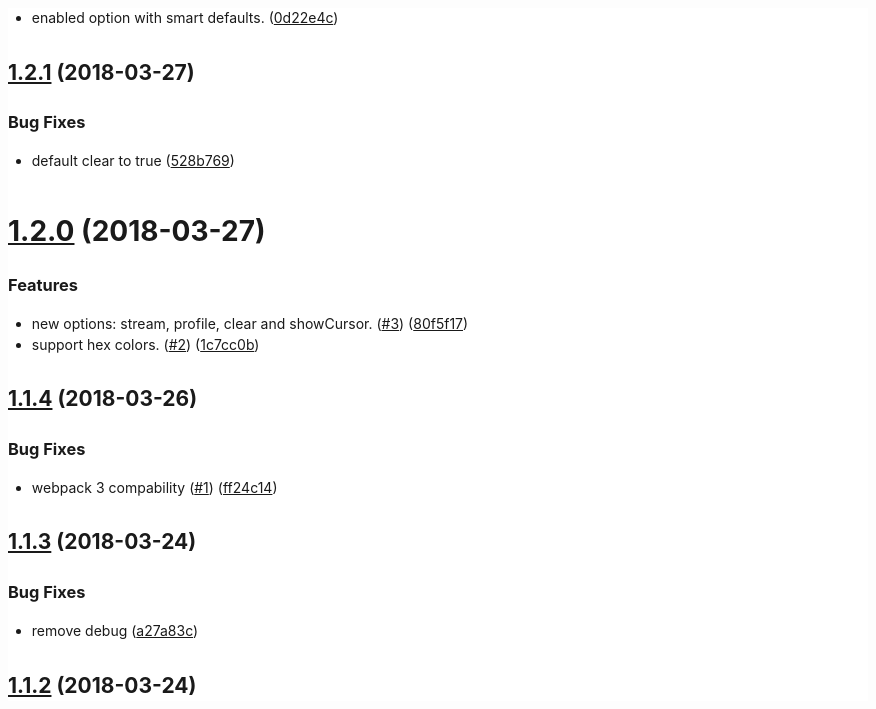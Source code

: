 * enabled option with smart defaults. ([0d22e4c](https://github.com/nuxt/webpackbar/commit/0d22e4c))



<a name="1.2.1"></a>
## [1.2.1](https://github.com/nuxt/webpackbar/compare/v1.2.0...v1.2.1) (2018-03-27)


### Bug Fixes

* default clear to true ([528b769](https://github.com/nuxt/webpackbar/commit/528b769))



<a name="1.2.0"></a>
# [1.2.0](https://github.com/nuxt/webpackbar/compare/v1.1.4...v1.2.0) (2018-03-27)


### Features

* new options: stream, profile, clear and showCursor. ([#3](https://github.com/nuxt/webpackbar/issues/3)) ([80f5f17](https://github.com/nuxt/webpackbar/commit/80f5f17))
* support hex colors. ([#2](https://github.com/nuxt/webpackbar/issues/2)) ([1c7cc0b](https://github.com/nuxt/webpackbar/commit/1c7cc0b))



<a name="1.1.4"></a>
## [1.1.4](https://github.com/nuxt/webpackbar/compare/v1.1.3...v1.1.4) (2018-03-26)


### Bug Fixes

* webpack 3 compability ([#1](https://github.com/nuxt/webpackbar/issues/1)) ([ff24c14](https://github.com/nuxt/webpackbar/commit/ff24c14))



<a name="1.1.3"></a>
## [1.1.3](https://github.com/nuxt/webpackbar/compare/v1.1.2...v1.1.3) (2018-03-24)


### Bug Fixes

* remove debug ([a27a83c](https://github.com/nuxt/webpackbar/commit/a27a83c))



<a name="1.1.2"></a>
## [1.1.2](https://github.com/nuxt/webpackbar/compare/v1.1.1...v1.1.2) (2018-03-24)
